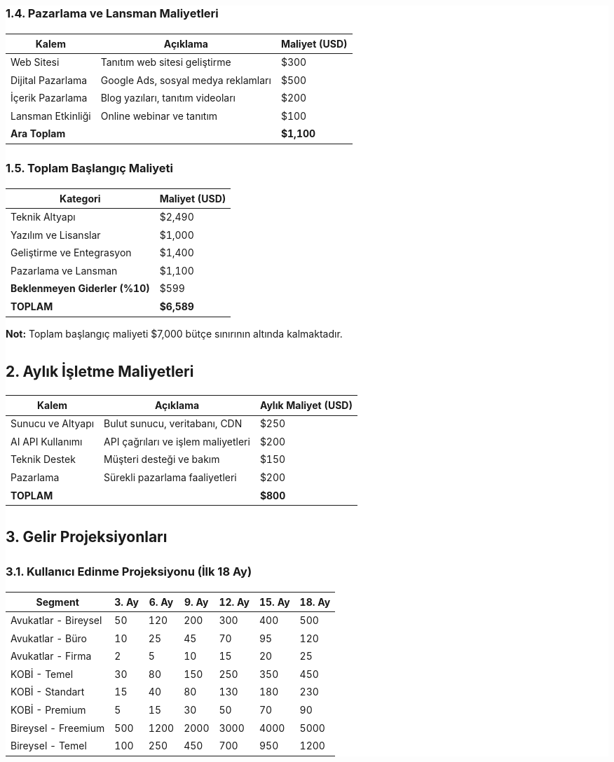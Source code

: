 ### 1.4. Pazarlama ve Lansman Maliyetleri

| Kalem | Açıklama | Maliyet (USD) |
|-------|----------|---------------|
| Web Sitesi | Tanıtım web sitesi geliştirme | $300 |
| Dijital Pazarlama | Google Ads, sosyal medya reklamları | $500 |
| İçerik Pazarlama | Blog yazıları, tanıtım videoları | $200 |
| Lansman Etkinliği | Online webinar ve tanıtım | $100 |
| **Ara Toplam** | | **$1,100** |

### 1.5. Toplam Başlangıç Maliyeti

| Kategori | Maliyet (USD) |
|----------|---------------|
| Teknik Altyapı | $2,490 |
| Yazılım ve Lisanslar | $1,000 |
| Geliştirme ve Entegrasyon | $1,400 |
| Pazarlama ve Lansman | $1,100 |
| **Beklenmeyen Giderler (%10)** | $599 |
| **TOPLAM** | **$6,589** |

**Not:** Toplam başlangıç maliyeti $7,000 bütçe sınırının altında kalmaktadır.

## 2. Aylık İşletme Maliyetleri

| Kalem | Açıklama | Aylık Maliyet (USD) |
|-------|----------|---------------------|
| Sunucu ve Altyapı | Bulut sunucu, veritabanı, CDN | $250 |
| AI API Kullanımı | API çağrıları ve işlem maliyetleri | $200 |
| Teknik Destek | Müşteri desteği ve bakım | $150 |
| Pazarlama | Sürekli pazarlama faaliyetleri | $200 |
| **TOPLAM** | | **$800** |

## 3. Gelir Projeksiyonları

### 3.1. Kullanıcı Edinme Projeksiyonu (İlk 18 Ay)

| Segment | 3. Ay | 6. Ay | 9. Ay | 12. Ay | 15. Ay | 18. Ay |
|---------|-------|-------|-------|--------|--------|--------|
| Avukatlar - Bireysel | 50 | 120 | 200 | 300 | 400 | 500 |
| Avukatlar - Büro | 10 | 25 | 45 | 70 | 95 | 120 |
| Avukatlar - Firma | 2 | 5 | 10 | 15 | 20 | 25 |
| KOBİ - Temel | 30 | 80 | 150 | 250 | 350 | 450 |
| KOBİ - Standart | 15 | 40 | 80 | 130 | 180 | 230 |
| KOBİ - Premium | 5 | 15 | 30 | 50 | 70 | 90 |
| Bireysel - Freemium | 500 | 1200 | 2000 | 3000 | 4000 | 5000 |
| Bireysel - Temel | 100 | 250 | 450 | 700 | 950 | 1200 |